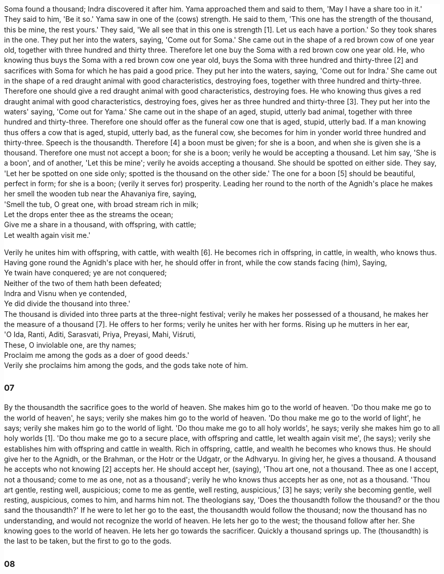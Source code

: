 Soma found a thousand; Indra discovered it after him. Yama approached them and said to them, 'May I have a share too in it.' They said to him, 'Be it so.' Yama saw in one of the (cows) strength. He said to them, 'This one has the strength of the thousand, this be mine, the rest yours.' They said, 'We all see that in this one is strength [1]. Let us each have a portion.' So they took shares in the one. They put her into the waters, saying, 'Come out for Soma.' She came out in the shape of a red brown cow of one year old, together with three hundred and thirty three. Therefore let one buy the Soma with a red brown cow one year old. He, who knowing thus buys the Soma with a red brown cow one year old, buys the Soma with three hundred and thirty-three [2] and sacrifices with Soma for which he has paid a good price. They put her into the waters, saying, 'Come out for Indra.' She came out in the shape of a red draught animal with good characteristics, destroying foes, together with three hundred and thirty-three. Therefore one should give a red draught animal with good characteristics, destroying foes. He who knowing thus gives a red draught animal with good characteristics, destroying foes, gives her as three hundred and thirty-three [3]. They put her into the waters' saying, 'Come out for Yama.' She came out in the shape of an aged, stupid, utterly bad animal, together with three hundred and thirty-three. Therefore one should offer as the funeral cow one that is aged, stupid, utterly bad. If a man knowing thus offers a cow that is aged, stupid, utterly bad, as the funeral cow, she becomes for him in yonder world three hundred and thirty-three. Speech is the thousandth. Therefore [4] a boon must be given; for she is a boon, and when she is given she is a thousand. Therefore one must not accept a boon; for she is a boon; verily he would be accepting a thousand. Let him say, 'She is a boon', and of another, 'Let this be mine'; verily he avoids accepting a thousand. She should be spotted on either side. They say, 'Let her be spotted on one side only; spotted is the thousand on the other side.' The one for a boon [5] should be beautiful, perfect in form; for she is a boon; (verily it serves for) prosperity. Leading her round to the north of the Agnidh's place he makes her smell the wooden tub near the Ahavaniya fire, saying,  
'Smell the tub, O great one, with broad stream rich in milk;  
Let the drops enter thee as the streams the ocean;  
Give me a share in a thousand, with offspring, with cattle;  
Let wealth again visit me.'

Verily he unites him with offspring, with cattle, with wealth [6]. He becomes rich in offspring, in cattle, in wealth, who knows thus. Having gone round the Agnidh's place with her, he should offer in front, while the cow stands facing (him), Saying,  
Ye twain have conquered; ye are not conquered;  
Neither of the two of them hath been defeated;  
Indra and Visnu when ye contended,  
Ye did divide the thousand into three.'  
The thousand is divided into three parts at the three-night festival; verily he makes her possessed of a thousand, he makes her the measure of a thousand [7]. He offers to her forms; verily he unites her with her forms. Rising up he mutters in her ear,  
'O Ida, Ranti, Aditi, Sarasvati, Priya, Preyasi, Mahi, Viśruti,  
These, O inviolable one, are thy names;  
Proclaim me among the gods as a doer of good deeds.'  
Verily she proclaims him among the gods, and the gods take note of him.
### 07
By the thousandth the sacrifice goes to the world of heaven. She makes him go to the world of heaven. 'Do thou make me go to the world of heaven', he says; verily she makes him go to the world of heaven. 'Do thou make me go to the world of light', he says; verily she makes him go to the world of light. 'Do thou make me go to all holy worlds', he says; verily she makes him go to all holy worlds [1]. 'Do thou make me go to a secure place, with offspring and cattle, let wealth again visit me', (he says); verily she establishes him with offspring and cattle in wealth. Rich in offspring, cattle, and wealth he becomes who knows thus. He should give her to the Agnidh, or the Brahman, or the Hotr or the Udgatr, or the Adhvaryu. In giving her, he gives a thousand. A thousand he accepts who not knowing [2] accepts her. He should accept her, (saying), 'Thou art one, not a thousand. Thee as one I accept, not a thousand; come to me as one, not as a thousand'; verily he who knows thus accepts her as one, not as a thousand. 'Thou art gentle, resting well, auspicious; come to me as gentle, well resting, auspicious,' [3] he says; verily she becoming gentle, well resting, auspicious, comes to him, and harms him not. The theologians say, 'Does the thousandth follow the thousand? or the thou sand the thousandth?' If he were to let her go to the east, the thousandth would follow the thousand; now the thousand has no understanding, and would not recognize the world of heaven. He lets her go to the west; the thousand follow after her. She knowing goes to the world of heaven. He lets her go towards the sacrificer. Quickly a thousand springs up. The (thousandth) is the last to be taken, but the first to go to the gods.
### 08